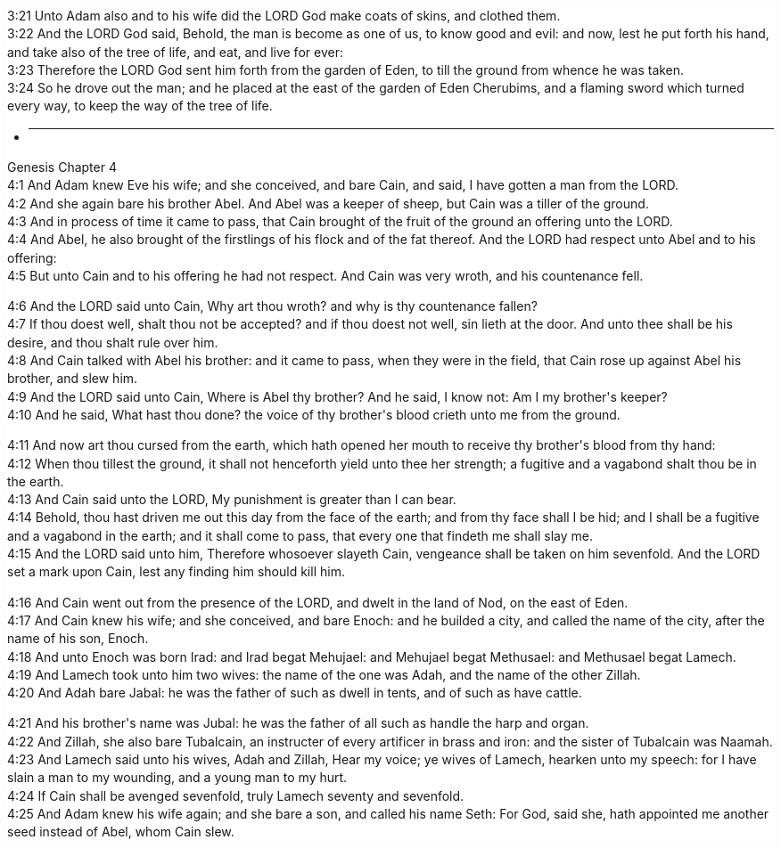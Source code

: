 3:21 Unto Adam also and to his wife did the LORD God make coats of skins, and clothed them.  
3:22 And the LORD God said, Behold, the man is become as one of us, to know good and evil: and now, lest he put forth his hand, and take also of the tree of life, and eat, and live for ever:  
3:23 Therefore the LORD God sent him forth from the garden of Eden, to till the ground from whence he was taken.  
3:24 So he drove out the man; and he placed at the east of the garden of Eden Cherubims, and a flaming sword which turned every way, to keep the way of the tree of life.  

* ----------------------------------------
Genesis Chapter 4   
4:1 And Adam knew Eve his wife; and she conceived, and bare Cain, and said, I have gotten a man from the LORD.  
4:2 And she again bare his brother Abel. And Abel was a keeper of sheep, but Cain was a tiller of the ground.  
4:3 And in process of time it came to pass, that Cain brought of the fruit of the ground an offering unto the LORD.  
4:4 And Abel, he also brought of the firstlings of his flock and of the fat thereof. And the LORD had respect unto Abel and to his offering:  
4:5 But unto Cain and to his offering he had not respect. And Cain was very wroth, and his countenance fell.  

4:6 And the LORD said unto Cain, Why art thou wroth? and why is thy countenance fallen?  
4:7 If thou doest well, shalt thou not be accepted? and if thou doest not well, sin lieth at the door. And unto thee shall be his desire, and thou shalt rule over him.  
4:8 And Cain talked with Abel his brother: and it came to pass, when they were in the field, that Cain rose up against Abel his brother, and slew him.  
4:9 And the LORD said unto Cain, Where is Abel thy brother? And he said, I know not: Am I my brother's keeper?  
4:10 And he said, What hast thou done? the voice of thy brother's blood crieth unto me from the ground.  

4:11 And now art thou cursed from the earth, which hath opened her mouth to receive thy brother's blood from thy hand:  
4:12 When thou tillest the ground, it shall not henceforth yield unto thee her strength; a fugitive and a vagabond shalt thou be in the earth.  
4:13 And Cain said unto the LORD, My punishment is greater than I can bear.  
4:14 Behold, thou hast driven me out this day from the face of the earth; and from thy face shall I be hid; and I shall be a fugitive and a vagabond in the earth; and it shall come to pass, that every one that findeth me shall slay me.  
4:15 And the LORD said unto him, Therefore whosoever slayeth Cain, vengeance shall be taken on him sevenfold. And the LORD set a mark upon Cain, lest any finding him should kill him.  

4:16 And Cain went out from the presence of the LORD, and dwelt in the land of Nod, on the east of Eden.  
4:17 And Cain knew his wife; and she conceived, and bare Enoch: and he builded a city, and called the name of the city, after the name of his son, Enoch.  
4:18 And unto Enoch was born Irad: and Irad begat Mehujael: and Mehujael begat Methusael: and Methusael begat Lamech.  
4:19 And Lamech took unto him two wives: the name of the one was Adah, and the name of the other Zillah.  
4:20 And Adah bare Jabal: he was the father of such as dwell in tents, and of such as have cattle.  

4:21 And his brother's name was Jubal: he was the father of all such as handle the harp and organ.  
4:22 And Zillah, she also bare Tubalcain, an instructer of every artificer in brass and iron: and the sister of Tubalcain was Naamah.  
4:23 And Lamech said unto his wives, Adah and Zillah, Hear my voice; ye wives of Lamech, hearken unto my speech: for I have slain a man to my wounding, and a young man to my hurt.  
4:24 If Cain shall be avenged sevenfold, truly Lamech seventy and sevenfold.  
4:25 And Adam knew his wife again; and she bare a son, and called his name Seth: For God, said she, hath appointed me another seed instead of Abel, whom Cain slew.  
